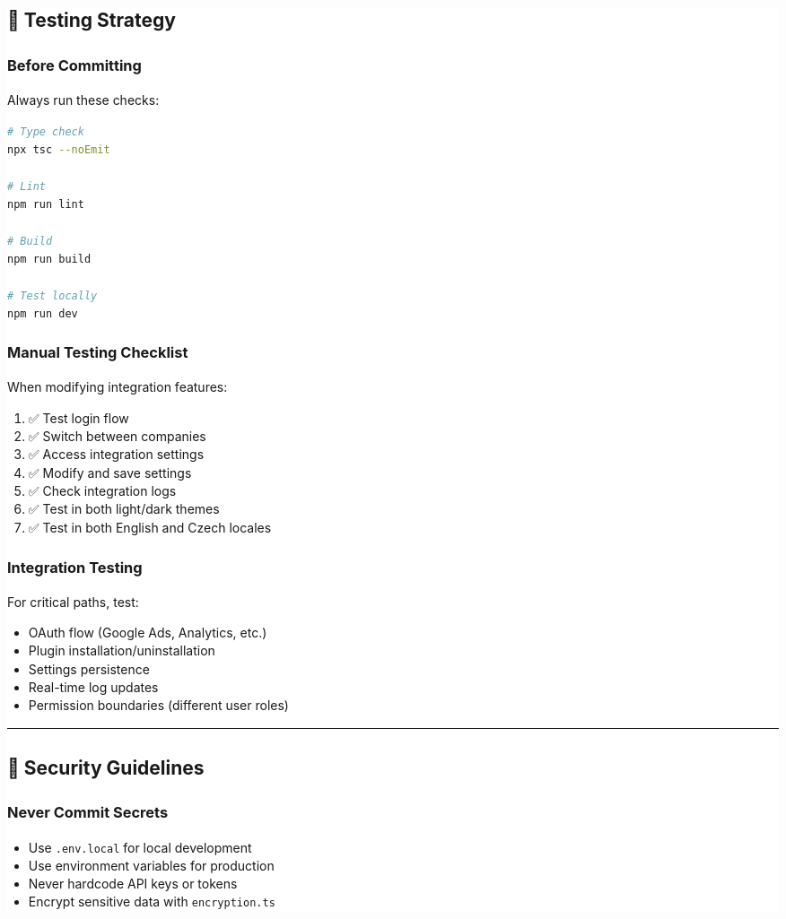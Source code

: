 
## 🧪 Testing Strategy

### Before Committing

Always run these checks:

```bash
# Type check
npx tsc --noEmit

# Lint
npm run lint

# Build
npm run build

# Test locally
npm run dev
```

### Manual Testing Checklist

When modifying integration features:
1. ✅ Test login flow
2. ✅ Switch between companies
3. ✅ Access integration settings
4. ✅ Modify and save settings
5. ✅ Check integration logs
6. ✅ Test in both light/dark themes
7. ✅ Test in both English and Czech locales

### Integration Testing

For critical paths, test:
- OAuth flow (Google Ads, Analytics, etc.)
- Plugin installation/uninstallation
- Settings persistence
- Real-time log updates
- Permission boundaries (different user roles)

---

## 🔐 Security Guidelines

### Never Commit Secrets

- Use `.env.local` for local development
- Use environment variables for production
- Never hardcode API keys or tokens
- Encrypt sensitive data with `encryption.ts`
